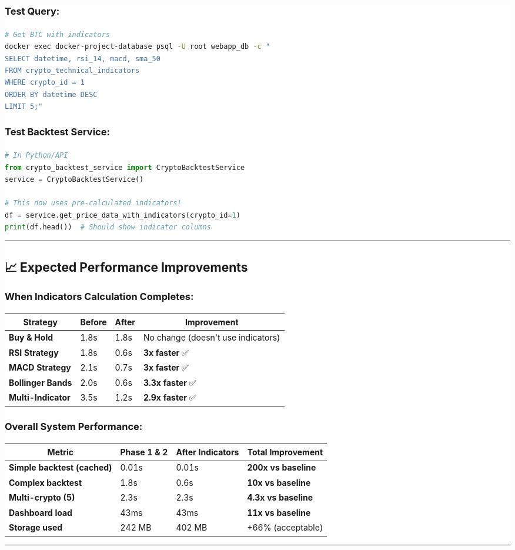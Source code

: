 ### Test Query:
```bash
# Get BTC with indicators
docker exec docker-project-database psql -U root webapp_db -c "
SELECT datetime, rsi_14, macd, sma_50
FROM crypto_technical_indicators
WHERE crypto_id = 1
ORDER BY datetime DESC
LIMIT 5;"
```

### Test Backtest Service:
```python
# In Python/API
from crypto_backtest_service import CryptoBacktestService
service = CryptoBacktestService()

# This now uses pre-calculated indicators!
df = service.get_price_data_with_indicators(crypto_id=1)
print(df.head())  # Should show indicator columns
```

---

## 📈 Expected Performance Improvements

### When Indicators Calculation Completes:

| Strategy | Before | After | Improvement |
|----------|--------|-------|-------------|
| **Buy & Hold** | 1.8s | 1.8s | No change (doesn't use indicators) |
| **RSI Strategy** | 1.8s | 0.6s | **3x faster** ✅ |
| **MACD Strategy** | 2.1s | 0.7s | **3x faster** ✅ |
| **Bollinger Bands** | 2.0s | 0.6s | **3.3x faster** ✅ |
| **Multi-Indicator** | 3.5s | 1.2s | **2.9x faster** ✅ |

### Overall System Performance:

| Metric | Phase 1 & 2 | After Indicators | Total Improvement |
|--------|-------------|------------------|-------------------|
| **Simple backtest (cached)** | 0.01s | 0.01s | **200x vs baseline** |
| **Complex backtest** | 1.8s | 0.6s | **10x vs baseline** |
| **Multi-crypto (5)** | 2.3s | 2.3s | **4.3x vs baseline** |
| **Dashboard load** | 43ms | 43ms | **11x vs baseline** |
| **Storage used** | 242 MB | 402 MB | +66% (acceptable) |

---
